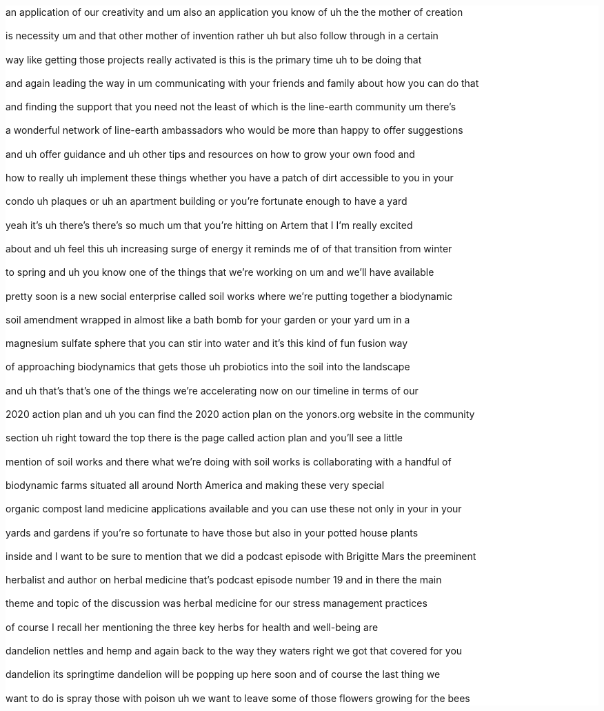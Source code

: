an application of our creativity and um also an application you know of uh the the mother of creation

is necessity um and that other mother of invention rather uh but also follow through in a certain

way like getting those projects really activated is this is the primary time uh to be doing that

and again leading the way in um communicating with your friends and family about how you can do that

and finding the support that you need not the least of which is the line-earth community um there’s

a wonderful network of line-earth ambassadors who would be more than happy to offer suggestions

and uh offer guidance and uh other tips and resources on how to grow your own food and

how to really uh implement these things whether you have a patch of dirt accessible to you in your

condo uh plaques or uh an apartment building or you’re fortunate enough to have a yard

yeah it’s uh there’s there’s so much um that you’re hitting on Artem that I I’m really excited

about and uh feel this uh increasing surge of energy it reminds me of of that transition from winter

to spring and uh you know one of the things that we’re working on um and we’ll have available

pretty soon is a new social enterprise called soil works where we’re putting together a biodynamic

soil amendment wrapped in almost like a bath bomb for your garden or your yard um in a

magnesium sulfate sphere that you can stir into water and it’s this kind of fun fusion way

of approaching biodynamics that gets those uh probiotics into the soil into the landscape

and uh that’s that’s one of the things we’re accelerating now on our timeline in terms of our

2020 action plan and uh you can find the 2020 action plan on the yonors.org website in the community

section uh right toward the top there is the page called action plan and you’ll see a little

mention of soil works and there what we’re doing with soil works is collaborating with a handful of

biodynamic farms situated all around North America and making these very special

organic compost land medicine applications available and you can use these not only in your in your

yards and gardens if you’re so fortunate to have those but also in your potted house plants

inside and I want to be sure to mention that we did a podcast episode with Brigitte Mars the preeminent

herbalist and author on herbal medicine that’s podcast episode number 19 and in there the main

theme and topic of the discussion was herbal medicine for our stress management practices

of course I recall her mentioning the three key herbs for health and well-being are

dandelion nettles and hemp and again back to the way they waters right we got that covered for you

dandelion its springtime dandelion will be popping up here soon and of course the last thing we

want to do is spray those with poison uh we want to leave some of those flowers growing for the bees
